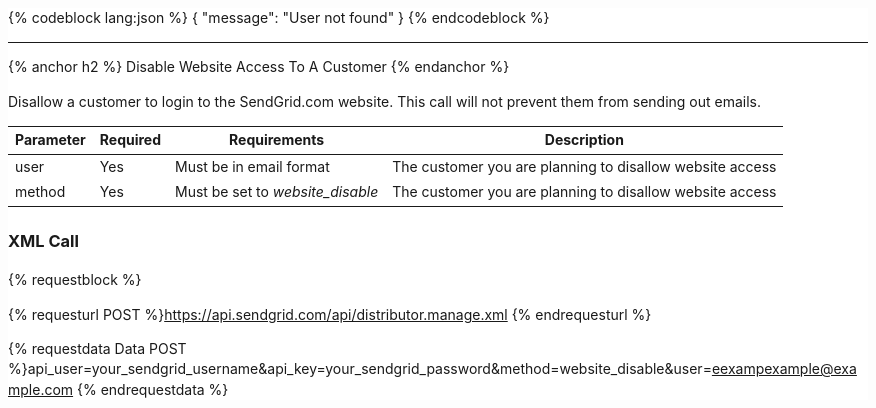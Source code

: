 {% codeblock lang:json %}
{
  "message": "User not found"
}
{% endcodeblock %}

* * * * *

{% anchor h2 %}
Disable Website Access To A Customer
{% endanchor %}

Disallow a customer to login to the SendGrid.com website. This call will not prevent them from sending out emails.

<table class="table table-bordered table-striped">
   <thead>
      <tr>
         <th>Parameter</th>
         <th>Required</th>
         <th>Requirements</th>
         <th>Description</th>
      </tr>
   </thead>
   <tbody>
      <tr>
         <td>user</td>
         <td>Yes</td>
         <td>Must be in email format</td>
         <td>The customer you are planning to disallow website access</td>
      </tr>
      <tr>
         <td>method</td>
         <td>Yes</td>
         <td>
            Must be set to
            <em>website_disable</em>
         </td>
         <td>The customer you are planning to disallow website access</td>
      </tr>
   </tbody>
</table>

### XML Call

{% requestblock %}

  {% requesturl POST %}https://api.sendgrid.com/api/distributor.manage.xml
  {% endrequesturl %}

  {% requestdata Data POST %}api_user=your_sendgrid_username&api_key=your_sendgrid_password&method=website_disable&user=eexampexample@example.com
  {% endrequestdata %}
